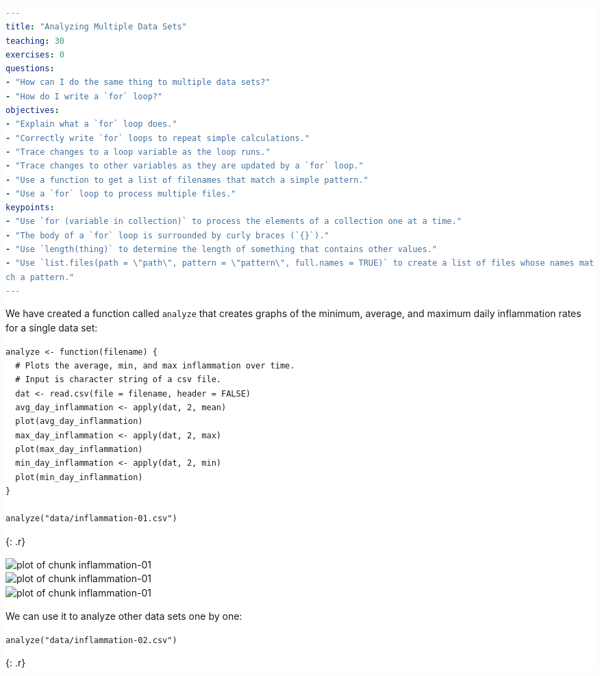 ```yaml
---
title: "Analyzing Multiple Data Sets"
teaching: 30
exercises: 0
questions:
- "How can I do the same thing to multiple data sets?"
- "How do I write a `for` loop?"
objectives:
- "Explain what a `for` loop does."
- "Correctly write `for` loops to repeat simple calculations."
- "Trace changes to a loop variable as the loop runs."
- "Trace changes to other variables as they are updated by a `for` loop."
- "Use a function to get a list of filenames that match a simple pattern."
- "Use a `for` loop to process multiple files."
keypoints:
- "Use `for (variable in collection)` to process the elements of a collection one at a time."
- "The body of a `for` loop is surrounded by curly braces (`{}`)."
- "Use `length(thing)` to determine the length of something that contains other values."
- "Use `list.files(path = \"path\", pattern = \"pattern\", full.names = TRUE)` to create a list of files whose names match a pattern."
---
```




We have created a function called `analyze` that creates graphs of the minimum, average, and maximum daily inflammation rates for a single data set:


~~~
analyze <- function(filename) {
  # Plots the average, min, and max inflammation over time.
  # Input is character string of a csv file.
  dat <- read.csv(file = filename, header = FALSE)
  avg_day_inflammation <- apply(dat, 2, mean)
  plot(avg_day_inflammation)
  max_day_inflammation <- apply(dat, 2, max)
  plot(max_day_inflammation)
  min_day_inflammation <- apply(dat, 2, min)
  plot(min_day_inflammation)
}

analyze("data/inflammation-01.csv")
~~~
{: .r}

<img src="../fig/rmd-03-loops-R-inflammation-01-1.png" title="plot of chunk inflammation-01" alt="plot of chunk inflammation-01" style="display: block; margin: auto;" /><img src="../fig/rmd-03-loops-R-inflammation-01-2.png" title="plot of chunk inflammation-01" alt="plot of chunk inflammation-01" style="display: block; margin: auto;" /><img src="../fig/rmd-03-loops-R-inflammation-01-3.png" title="plot of chunk inflammation-01" alt="plot of chunk inflammation-01" style="display: block; margin: auto;" />

We can use it to analyze other data sets one by one:


~~~
analyze("data/inflammation-02.csv")
~~~
{: .r}
